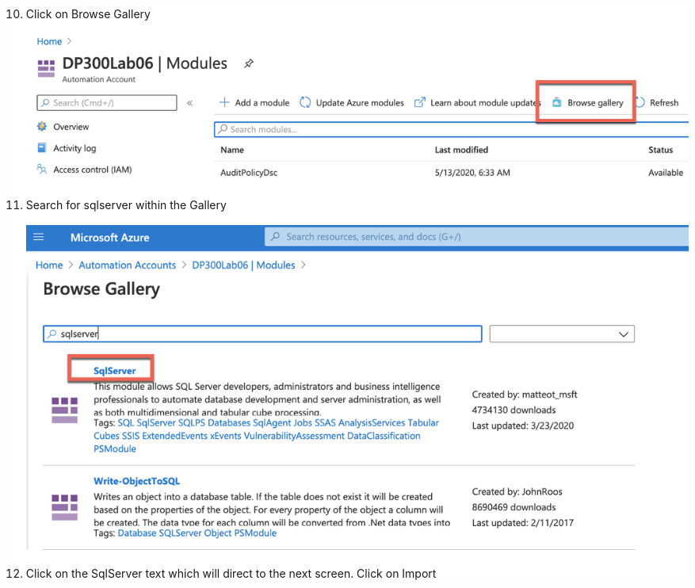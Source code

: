10. Click on Browse Gallery

    ![Picture 974424449](../images/dp-3300-module-66-lab-38.png)


11. Search for sqlserver within the Gallery

    ![Picture 1043266059](../images/dp-3300-module-66-lab-39.png)


12. Click on the SqlServer text which will direct to the next screen. Click on Import